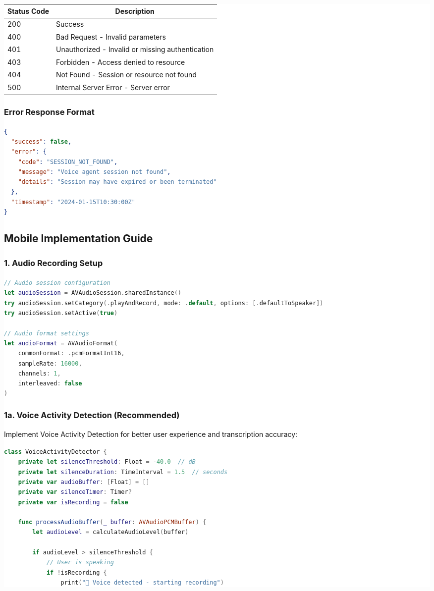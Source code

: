 | Status Code | Description |
|-------------|-------------|
| 200 | Success |
| 400 | Bad Request - Invalid parameters |
| 401 | Unauthorized - Invalid or missing authentication |
| 403 | Forbidden - Access denied to resource |
| 404 | Not Found - Session or resource not found |
| 500 | Internal Server Error - Server error |

### Error Response Format

```json
{
  "success": false,
  "error": {
    "code": "SESSION_NOT_FOUND",
    "message": "Voice agent session not found",
    "details": "Session may have expired or been terminated"
  },
  "timestamp": "2024-01-15T10:30:00Z"
}
```

## Mobile Implementation Guide

### 1. Audio Recording Setup

```swift
// Audio session configuration
let audioSession = AVAudioSession.sharedInstance()
try audioSession.setCategory(.playAndRecord, mode: .default, options: [.defaultToSpeaker])
try audioSession.setActive(true)

// Audio format settings
let audioFormat = AVAudioFormat(
    commonFormat: .pcmFormatInt16,
    sampleRate: 16000,
    channels: 1,
    interleaved: false
)
```

### 1a. Voice Activity Detection (Recommended)

Implement Voice Activity Detection for better user experience and transcription accuracy:

```swift
class VoiceActivityDetector {
    private let silenceThreshold: Float = -40.0  // dB
    private let silenceDuration: TimeInterval = 1.5  // seconds
    private var audioBuffer: [Float] = []
    private var silenceTimer: Timer?
    private var isRecording = false
    
    func processAudioBuffer(_ buffer: AVAudioPCMBuffer) {
        let audioLevel = calculateAudioLevel(buffer)
        
        if audioLevel > silenceThreshold {
            // User is speaking
            if !isRecording {
                print("🎤 Voice detected - starting recording")
```